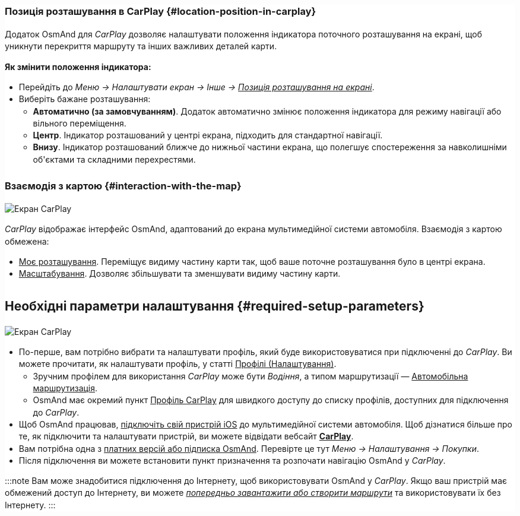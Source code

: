 
### Позиція розташування в CarPlay {#location-position-in-carplay}

Додаток OsmAnd для *CarPlay* дозволяє налаштувати положення індикатора поточного розташування на екрані, щоб уникнути перекриття маршруту та інших важливих деталей карти.

**Як змінити положення індикатора:**

- Перейдіть до *Меню → Налаштувати екран → Інше → [Позиція розташування на екрані](../widgets/configure-screen.md#display-position-location-position-on-screen)*.
- Виберіть бажане розташування:
    - **Автоматично (за замовчуванням)**. Додаток автоматично змінює положення індикатора для режиму навігації або вільного переміщення.
    - **Центр**. Індикатор розташований у центрі екрана, підходить для стандартної навігації.
    - **Внизу**. Індикатор розташований ближче до нижньої частини екрана, що полегшує спостереження за навколишніми об'єктами та складними перехрестями.

### Взаємодія з картою {#interaction-with-the-map}

![Екран CarPlay](@site/static/img/navigation/auto-car/car-play-Interaction(1).png)

*CarPlay* відображає інтерфейс OsmAnd, адаптований до екрана мультимедійної системи автомобіля. Взаємодія з картою обмежена:

- [Моє розташування](../widgets/map-buttons.md#my-location-and-zoom). Переміщує видиму частину карти так, щоб ваше поточне розташування було в центрі екрана.
- [Масштабування](../widgets/map-buttons.md#my-location-and-zoom). Дозволяє збільшувати та зменшувати видиму частину карти.


## Необхідні параметри налаштування {#required-setup-parameters}

![Екран CarPlay](@site/static/img/navigation/auto-car/car-play-select-point-1.png)

- По-перше, вам потрібно вибрати та налаштувати профіль, який буде використовуватися при підключенні до *CarPlay*. Ви можете прочитати, як налаштувати профіль, у статті [Профілі (Налаштування)](../personal/profiles).
    - Зручним профілем для використання *CarPlay* може бути *Водіння*, а типом маршрутизації — [Автомобільна маршрутизація](../navigation/routing/car-based-routing.md).
    - OsmAnd має окремий пункт [Профіль CarPlay](#carplay-profile) для швидкого доступу до списку профілів, доступних для підключення до *CarPlay*.
- Щоб OsmAnd працював, [підключіть свій пристрій iOS](#overview) до мультимедійної системи автомобіля. Щоб дізнатися більше про те, як підключити та налаштувати пристрій, ви можете відвідати вебсайт [**CarPlay**](https://support.apple.com/en-us/HT205634).
- Вам потрібна одна з [платних версій або підписка OsmAnd](../purchases/ios#free-and-paid-features). Перевірте це тут *Меню → Налаштування → Покупки*.
- Після підключення ви можете встановити пункт призначення та розпочати навігацію OsmAnd у *CarPlay*.

:::note
Вам може знадобитися підключення до Інтернету, щоб використовувати OsmAnd у *CarPlay*. Якщо ваш пристрій має обмежений доступ до Інтернету, ви можете [*попередньо завантажити або створити маршрути*](../personal/tracks/manage-tracks.md) та використовувати їх без Інтернету.
:::
